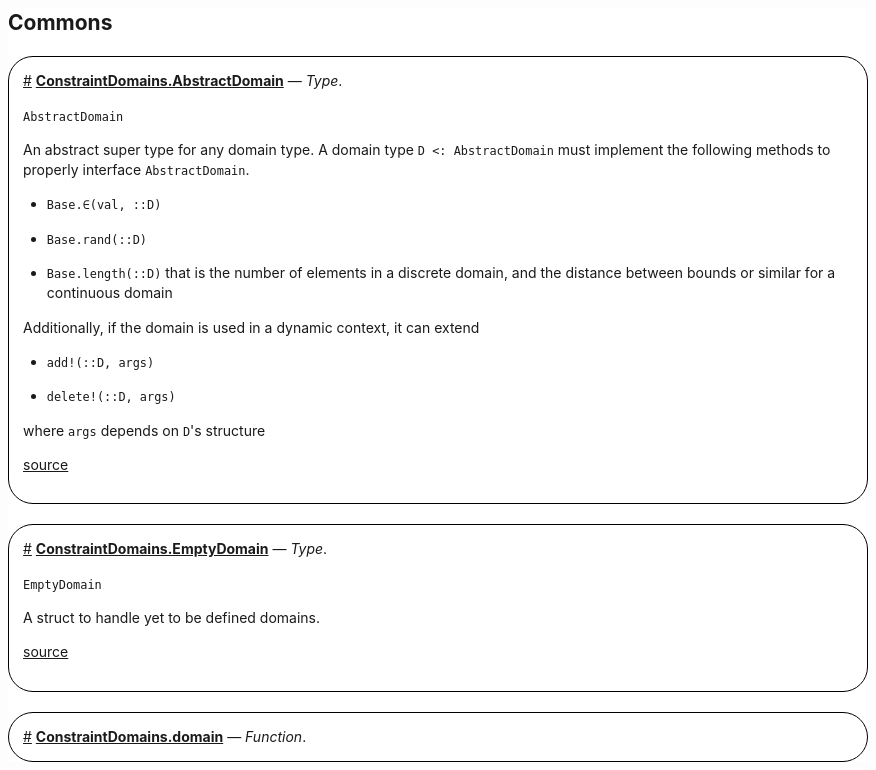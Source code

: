 ## Commons
<div style='border-width:1px; border-style:solid; border-color:black; padding: 1em; border-radius: 25px;'>
<a id='ConstraintDomains.AbstractDomain-constraints-constraint_domains' href='#ConstraintDomains.AbstractDomain-constraints-constraint_domains'>#</a>&nbsp;<b><u>ConstraintDomains.AbstractDomain</u></b> &mdash; <i>Type</i>.




```julia
AbstractDomain
```


An abstract super type for any domain type. A domain type `D <: AbstractDomain` must implement the following methods to properly interface `AbstractDomain`.
- `Base.∈(val, ::D)`
  
- `Base.rand(::D)`
  
- `Base.length(::D)` that is the number of elements in a discrete domain, and the distance between bounds or similar for a continuous domain
  

Additionally, if the domain is used in a dynamic context, it can extend
- `add!(::D, args)`
  
- `delete!(::D, args)`
  

where `args` depends on `D`&#39;s structure


[source](https://github.com/JuliaConstraints/ConstraintDomains.jl/blob/v0.3.10/src/common.jl#L1-L11)

</div>
<br>
<div style='border-width:1px; border-style:solid; border-color:black; padding: 1em; border-radius: 25px;'>
<a id='ConstraintDomains.EmptyDomain-constraints-constraint_domains' href='#ConstraintDomains.EmptyDomain-constraints-constraint_domains'>#</a>&nbsp;<b><u>ConstraintDomains.EmptyDomain</u></b> &mdash; <i>Type</i>.




```julia
EmptyDomain
```


A struct to handle yet to be defined domains.


[source](https://github.com/JuliaConstraints/ConstraintDomains.jl/blob/v0.3.10/src/common.jl#L14-L17)

</div>
<br>
<div style='border-width:1px; border-style:solid; border-color:black; padding: 1em; border-radius: 25px;'>
<a id='ConstraintDomains.domain-constraints-constraint_domains' href='#ConstraintDomains.domain-constraints-constraint_domains'>#</a>&nbsp;<b><u>ConstraintDomains.domain</u></b> &mdash; <i>Function</i>.
